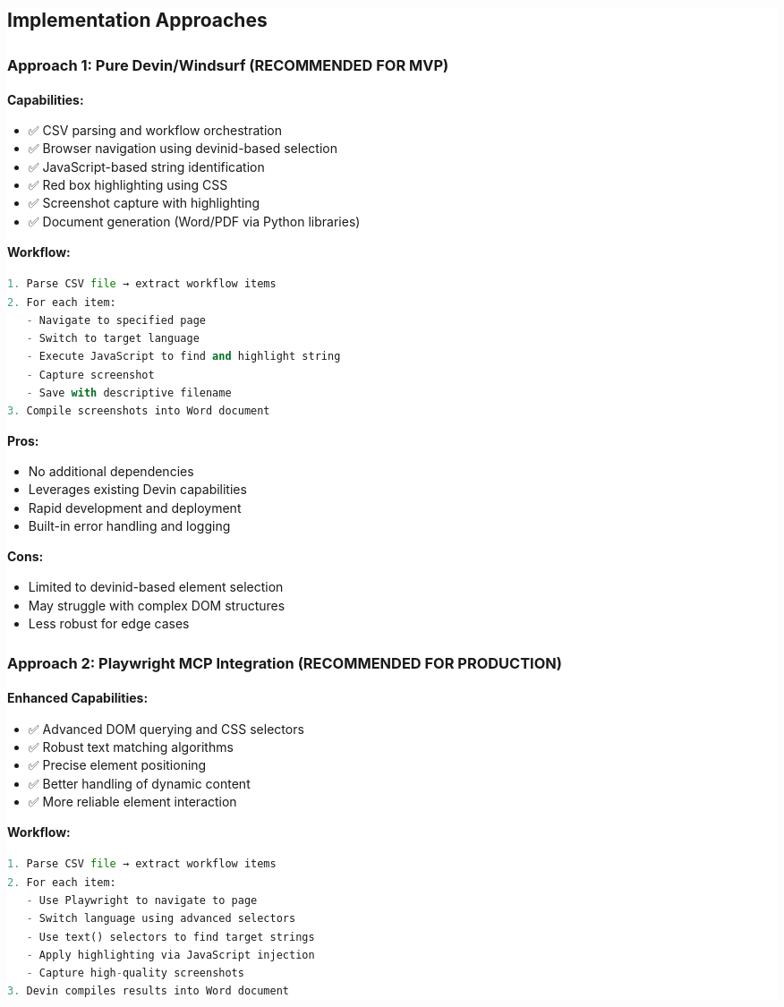 ## Implementation Approaches

### Approach 1: Pure Devin/Windsurf (RECOMMENDED FOR MVP)

**Capabilities:**
- ✅ CSV parsing and workflow orchestration
- ✅ Browser navigation using devinid-based selection
- ✅ JavaScript-based string identification
- ✅ Red box highlighting using CSS
- ✅ Screenshot capture with highlighting
- ✅ Document generation (Word/PDF via Python libraries)

**Workflow:**
```python
1. Parse CSV file → extract workflow items
2. For each item:
   - Navigate to specified page
   - Switch to target language
   - Execute JavaScript to find and highlight string
   - Capture screenshot
   - Save with descriptive filename
3. Compile screenshots into Word document
```

**Pros:**
- No additional dependencies
- Leverages existing Devin capabilities
- Rapid development and deployment
- Built-in error handling and logging

**Cons:**
- Limited to devinid-based element selection
- May struggle with complex DOM structures
- Less robust for edge cases

### Approach 2: Playwright MCP Integration (RECOMMENDED FOR PRODUCTION)

**Enhanced Capabilities:**
- ✅ Advanced DOM querying and CSS selectors
- ✅ Robust text matching algorithms
- ✅ Precise element positioning
- ✅ Better handling of dynamic content
- ✅ More reliable element interaction

**Workflow:**
```python
1. Parse CSV file → extract workflow items
2. For each item:
   - Use Playwright to navigate to page
   - Switch language using advanced selectors
   - Use text() selectors to find target strings
   - Apply highlighting via JavaScript injection
   - Capture high-quality screenshots
3. Devin compiles results into Word document
```
